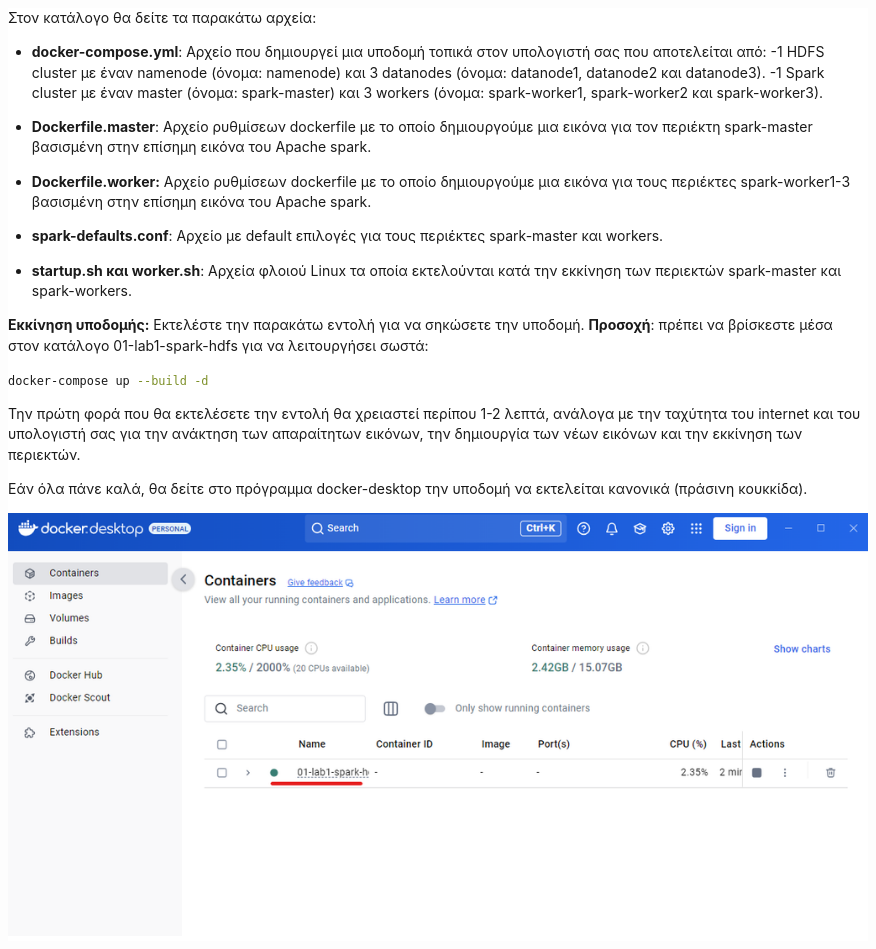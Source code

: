 
Στον κατάλογο θα δείτε τα παρακάτω αρχεία:

- **docker-compose.yml**: Αρχείο που δημιουργεί μια υποδομή τοπικά στον υπολογιστή σας που αποτελείται από:
   -1 HDFS cluster με έναν namenode (όνομα: namenode) και 3 datanodes (όνομα: datanode1, datanode2 και datanode3).
   -1 Spark cluster με έναν master (όνομα: spark-master) και 3 workers (όνομα: spark-worker1, spark-worker2 και spark-worker3).

- **Dockerfile.master**: Αρχείο ρυθμίσεων dockerfile με το οποίο δημιουργούμε μια εικόνα για τον περιέκτη spark-master βασισμένη στην επίσημη εικόνα του Apache spark.
- **Dockerfile.worker:** Αρχείο ρυθμίσεων dockerfile με το οποίο δημιουργούμε μια εικόνα για τους περιέκτες spark-worker1-3 βασισμένη στην επίσημη εικόνα του Apache spark.
- **spark-defaults.conf**: Αρχείο με default επιλογές για τους περιέκτες spark-master και workers.
- **startup.sh και worker.sh**: Αρχεία φλοιού Linux τα οποία εκτελούνται κατά την εκκίνηση των περιεκτών spark-master και spark-workers.

**Εκκίνηση υποδομής:** Εκτελέστε την παρακάτω εντολή για να σηκώσετε την υποδομή. **Προσοχή**: πρέπει να βρίσκεστε μέσα στον κατάλογο 01-lab1-spark-hdfs για να λειτουργήσει σωστά:

```bash
docker-compose up --build -d
```

Την πρώτη φορά που θα εκτελέσετε την εντολή θα χρειαστεί περίπου 1-2 λεπτά, ανάλογα με την ταχύτητα του internet και του υπολογιστή σας για την ανάκτηση των απαραίτητων εικόνων, την δημιουργία των νέων εικόνων και  την εκκίνηση των περιεκτών.

Εάν όλα πάνε καλά, θα δείτε στο πρόγραμμα docker-desktop την υποδομή να εκτελείται κανονικά (πράσινη κουκκίδα).

![Εικόνα 6](images/img6.png)
